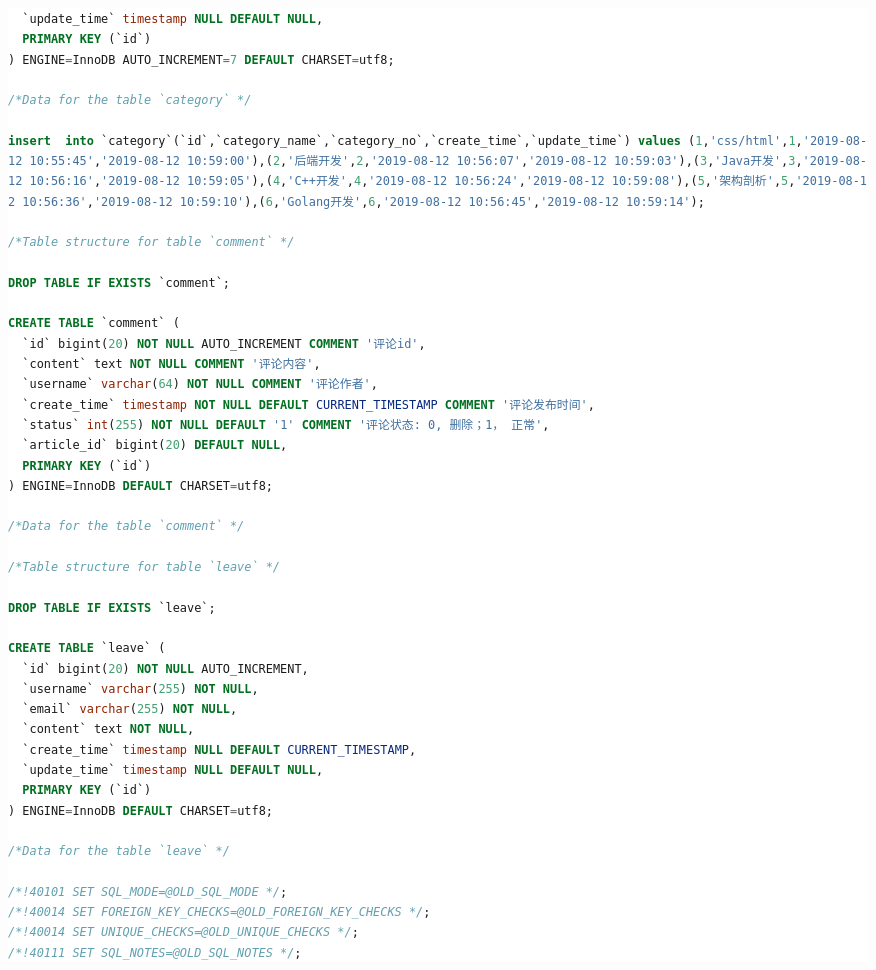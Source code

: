 ```sql
  `update_time` timestamp NULL DEFAULT NULL,
  PRIMARY KEY (`id`)
) ENGINE=InnoDB AUTO_INCREMENT=7 DEFAULT CHARSET=utf8;

/*Data for the table `category` */

insert  into `category`(`id`,`category_name`,`category_no`,`create_time`,`update_time`) values (1,'css/html',1,'2019-08-12 10:55:45','2019-08-12 10:59:00'),(2,'后端开发',2,'2019-08-12 10:56:07','2019-08-12 10:59:03'),(3,'Java开发',3,'2019-08-12 10:56:16','2019-08-12 10:59:05'),(4,'C++开发',4,'2019-08-12 10:56:24','2019-08-12 10:59:08'),(5,'架构剖析',5,'2019-08-12 10:56:36','2019-08-12 10:59:10'),(6,'Golang开发',6,'2019-08-12 10:56:45','2019-08-12 10:59:14');

/*Table structure for table `comment` */

DROP TABLE IF EXISTS `comment`;

CREATE TABLE `comment` (
  `id` bigint(20) NOT NULL AUTO_INCREMENT COMMENT '评论id',
  `content` text NOT NULL COMMENT '评论内容',
  `username` varchar(64) NOT NULL COMMENT '评论作者',
  `create_time` timestamp NOT NULL DEFAULT CURRENT_TIMESTAMP COMMENT '评论发布时间',
  `status` int(255) NOT NULL DEFAULT '1' COMMENT '评论状态: 0, 删除；1， 正常',
  `article_id` bigint(20) DEFAULT NULL,
  PRIMARY KEY (`id`)
) ENGINE=InnoDB DEFAULT CHARSET=utf8;

/*Data for the table `comment` */

/*Table structure for table `leave` */

DROP TABLE IF EXISTS `leave`;

CREATE TABLE `leave` (
  `id` bigint(20) NOT NULL AUTO_INCREMENT,
  `username` varchar(255) NOT NULL,
  `email` varchar(255) NOT NULL,
  `content` text NOT NULL,
  `create_time` timestamp NULL DEFAULT CURRENT_TIMESTAMP,
  `update_time` timestamp NULL DEFAULT NULL,
  PRIMARY KEY (`id`)
) ENGINE=InnoDB DEFAULT CHARSET=utf8;

/*Data for the table `leave` */

/*!40101 SET SQL_MODE=@OLD_SQL_MODE */;
/*!40014 SET FOREIGN_KEY_CHECKS=@OLD_FOREIGN_KEY_CHECKS */;
/*!40014 SET UNIQUE_CHECKS=@OLD_UNIQUE_CHECKS */;
/*!40111 SET SQL_NOTES=@OLD_SQL_NOTES */;

```
